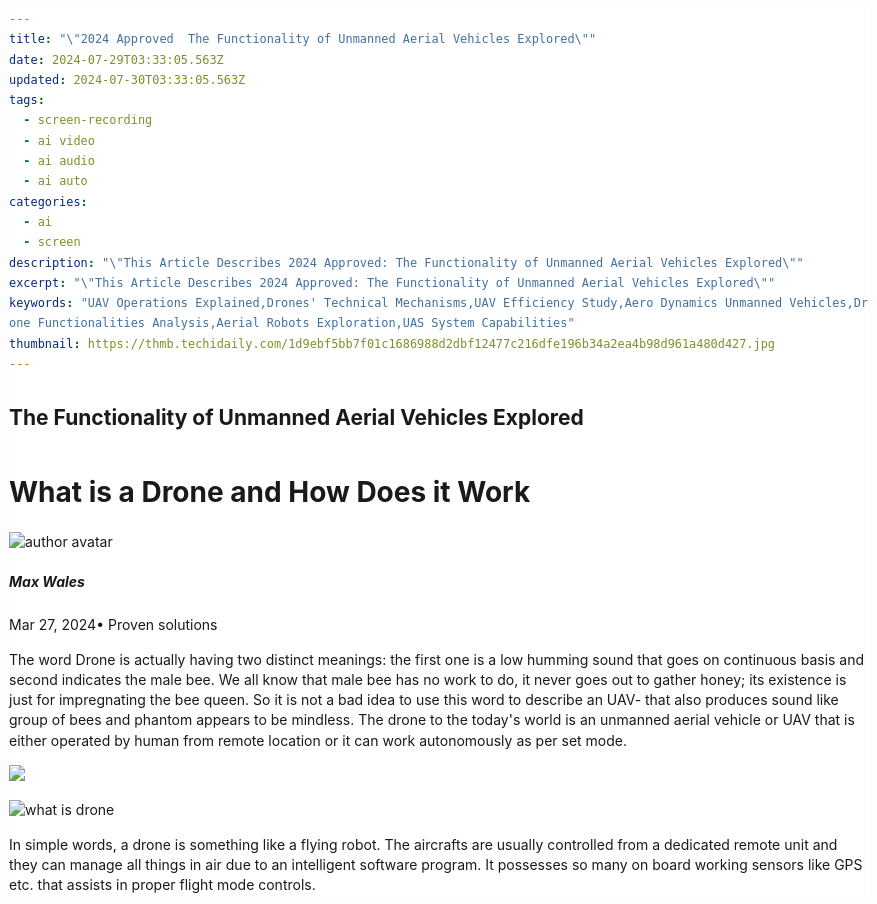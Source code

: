 ```yaml
---
title: "\"2024 Approved  The Functionality of Unmanned Aerial Vehicles Explored\""
date: 2024-07-29T03:33:05.563Z
updated: 2024-07-30T03:33:05.563Z
tags: 
  - screen-recording
  - ai video
  - ai audio
  - ai auto
categories: 
  - ai
  - screen
description: "\"This Article Describes 2024 Approved: The Functionality of Unmanned Aerial Vehicles Explored\""
excerpt: "\"This Article Describes 2024 Approved: The Functionality of Unmanned Aerial Vehicles Explored\""
keywords: "UAV Operations Explained,Drones' Technical Mechanisms,UAV Efficiency Study,Aero Dynamics Unmanned Vehicles,Drone Functionalities Analysis,Aerial Robots Exploration,UAS System Capabilities"
thumbnail: https://thmb.techidaily.com/1d9ebf5bb7f01c1686988d2dbf12477c216dfe196b34a2ea4b98d961a480d427.jpg
---
```


## The Functionality of Unmanned Aerial Vehicles Explored

# What is a Drone and How Does it Work

![author avatar](https://images.wondershare.com/filmora/article-images/max-wales-author.jpg)

##### Max Wales

 Mar 27, 2024• Proven solutions

 The word Drone is actually having two distinct meanings: the first one is a low humming sound that goes on continuous basis and second indicates the male bee. We all know that male bee has no work to do, it never goes out to gather honey; its existence is just for impregnating the bee queen. So it is not a bad idea to use this word to describe an UAV- that also produces sound like group of bees and phantom appears to be mindless. The drone to the today's world is an unmanned aerial vehicle or UAV that is either operated by human from remote location or it can work autonomously as per set mode.


<a href="https://store.nero.com/order/checkout.php?PRODS=42296855&QTY=1&AFFILIATE=108875&CART=1"><img src="http://cdnwww.nero.com/nero-com-wAssets/img/banners/2023/recode/Nero_Recode_Screen_2.png" border="0"></a>

![what is drone](https://images.wondershare.com/filmora/article-images/what-is-drone.jpg)

 In simple words, a drone is something like a flying robot. The aircrafts are usually controlled from a dedicated remote unit and they can manage all things in air due to an intelligent software program. It possesses so many on board working sensors like GPS etc. that assists in proper flight mode controls.
